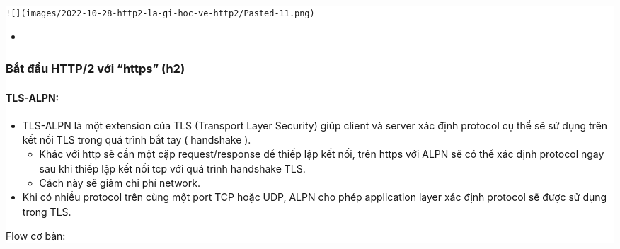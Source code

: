     ![](images/2022-10-28-http2-la-gi-hoc-ve-http2/Pasted-11.png)
  - 
### Bắt đầu HTTP/2 với “https” (h2)
#### TLS-ALPN:
- TLS-ALPN là một extension của TLS (Transport Layer Security) giúp client và server xác định protocol cụ thể sẽ sử dụng trên kết nối TLS trong quá trình bắt tay ( handshake ).
  - Khác với http sẽ cần một cặp request/response để thiếp lập kết nối, trên https với ALPN sẽ có thể xác định protocol ngay sau khi thiếp lập kết nối tcp với quá trình handshake TLS.
  - Cách này sẽ giảm chi phí network.
- Khi có nhiều protocol trên cùng một port TCP hoặc UDP, ALPN cho phép application layer xác định protocol sẽ được sử dụng trong TLS.

Flow cơ bản: